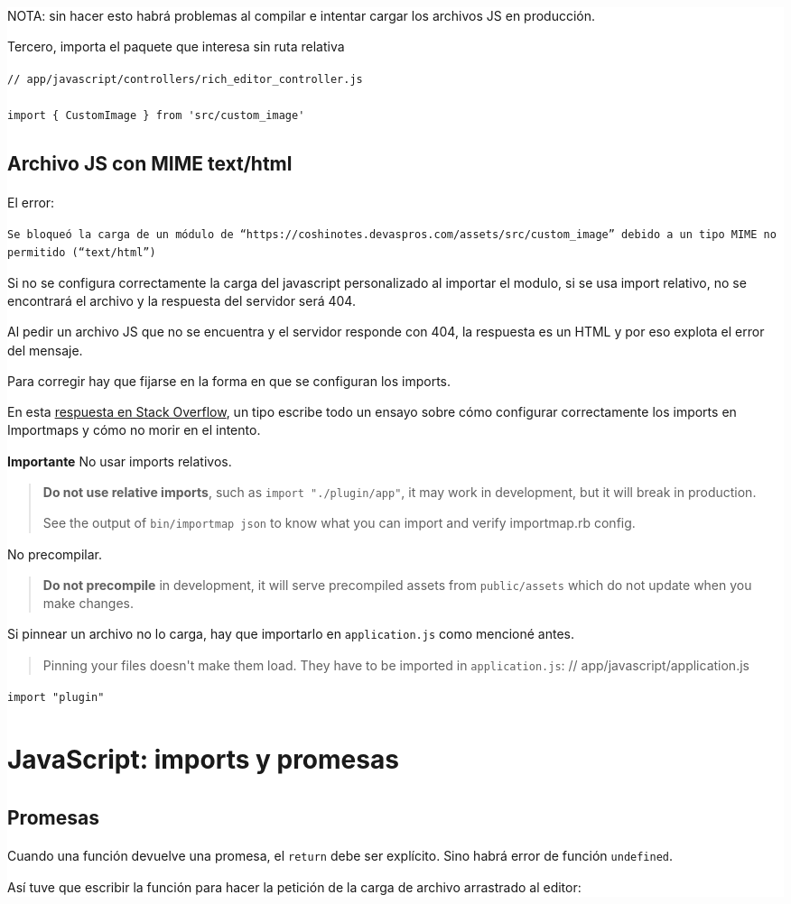 NOTA: sin hacer esto habrá problemas al compilar e intentar cargar los archivos JS en producción.

Tercero, importa el paquete que interesa sin ruta relativa

    // app/javascript/controllers/rich_editor_controller.js
    
    import { CustomImage } from 'src/custom_image'


## Archivo JS con MIME text/html

El error:

    Se bloqueó la carga de un módulo de “https://coshinotes.devaspros.com/assets/src/custom_image” debido a un tipo MIME no permitido (“text/html”)

Si no se configura correctamente la carga del javascript personalizado al importar el modulo, si se usa import relativo, no se encontrará el archivo y la respuesta del servidor será 404.

Al pedir un archivo JS que no se encuentra y el servidor responde con 404, la respuesta es un HTML y por eso explota el error del mensaje.

Para corregir hay que fijarse en la forma en que se configuran los imports.

En esta [respuesta en Stack Overflow](https://stackoverflow.com/questions/70548841/how-to-add-custom-js-file-to-new-rails-7-project/72855705#72855705), un tipo escribe todo un ensayo sobre cómo configurar correctamente los imports en Importmaps y cómo no morir en el intento.

**Importante**
No usar imports relativos.

> **Do not use relative imports**, such as `import "./plugin/app"`, it may work in development, but it will break in production.
> 
> See the output of `bin/importmap json` to know what you can import and verify importmap.rb config.

No precompilar.

> **Do not precompile** in development, it will serve precompiled assets from `public/assets` which do not update when you make changes.

Si pinnear un archivo no lo carga, hay que importarlo en `application.js`  como mencioné antes.

> Pinning your files doesn't make them load. They have to be imported in `application.js`:
    // app/javascript/application.js
    
    import "plugin"



# JavaScript: imports y promesas
## Promesas

Cuando una función devuelve una promesa, el `return` debe ser explícito. Sino habrá error de función `undefined`.

Así tuve que escribir la función para hacer la petición de la carga de archivo arrastrado al editor:
